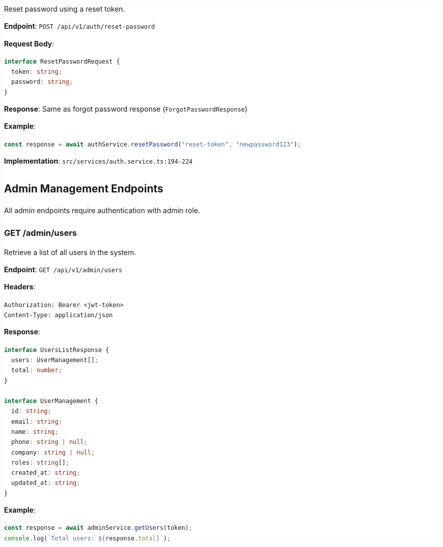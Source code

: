 Reset password using a reset token.

**Endpoint**: `POST /api/v1/auth/reset-password`

**Request Body**:
```typescript
interface ResetPasswordRequest {
  token: string;
  password: string;
}
```

**Response**: Same as forgot password response (`ForgotPasswordResponse`)

**Example**:
```typescript
const response = await authService.resetPassword("reset-token", "newpassword123");
```

**Implementation**: `src/services/auth.service.ts:194-224`

## Admin Management Endpoints

All admin endpoints require authentication with admin role.

### GET /admin/users

Retrieve a list of all users in the system.

**Endpoint**: `GET /api/v1/admin/users`

**Headers**:
```
Authorization: Bearer <jwt-token>
Content-Type: application/json
```

**Response**:
```typescript
interface UsersListResponse {
  users: UserManagement[];
  total: number;
}

interface UserManagement {
  id: string;
  email: string;
  name: string;
  phone: string | null;
  company: string | null;
  roles: string[];
  created_at: string;
  updated_at: string;
}
```

**Example**:
```typescript
const response = await adminService.getUsers(token);
console.log(`Total users: ${response.total}`);
```
